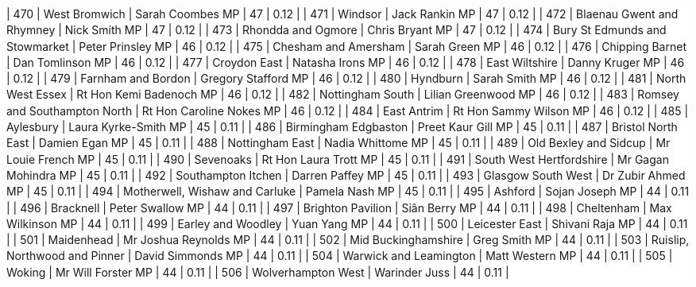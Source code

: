 | 470 | West Bromwich | Sarah Coombes MP | 47 | 0.12 |
| 471 | Windsor | Jack Rankin MP | 47 | 0.12 |
| 472 | Blaenau Gwent and Rhymney | Nick Smith MP | 47 | 0.12 |
| 473 | Rhondda and Ogmore | Chris Bryant MP | 47 | 0.12 |
| 474 | Bury St Edmunds and Stowmarket | Peter Prinsley MP | 46 | 0.12 |
| 475 | Chesham and Amersham | Sarah Green MP | 46 | 0.12 |
| 476 | Chipping Barnet | Dan Tomlinson MP | 46 | 0.12 |
| 477 | Croydon East | Natasha Irons MP | 46 | 0.12 |
| 478 | East Wiltshire | Danny Kruger MP | 46 | 0.12 |
| 479 | Farnham and Bordon | Gregory Stafford MP | 46 | 0.12 |
| 480 | Hyndburn | Sarah Smith MP | 46 | 0.12 |
| 481 | North West Essex | Rt Hon Kemi Badenoch MP | 46 | 0.12 |
| 482 | Nottingham South | Lilian Greenwood MP | 46 | 0.12 |
| 483 | Romsey and Southampton North | Rt Hon Caroline Nokes MP | 46 | 0.12 |
| 484 | East Antrim | Rt Hon Sammy Wilson MP | 46 | 0.12 |
| 485 | Aylesbury | Laura Kyrke-Smith MP | 45 | 0.11 |
| 486 | Birmingham Edgbaston | Preet Kaur Gill MP | 45 | 0.11 |
| 487 | Bristol North East | Damien Egan MP | 45 | 0.11 |
| 488 | Nottingham East | Nadia Whittome MP | 45 | 0.11 |
| 489 | Old Bexley and Sidcup | Mr Louie French MP | 45 | 0.11 |
| 490 | Sevenoaks | Rt Hon Laura Trott MP | 45 | 0.11 |
| 491 | South West Hertfordshire | Mr Gagan Mohindra MP | 45 | 0.11 |
| 492 | Southampton Itchen | Darren Paffey MP | 45 | 0.11 |
| 493 | Glasgow South West | Dr Zubir Ahmed MP | 45 | 0.11 |
| 494 | Motherwell, Wishaw and Carluke | Pamela Nash MP | 45 | 0.11 |
| 495 | Ashford | Sojan Joseph MP | 44 | 0.11 |
| 496 | Bracknell | Peter Swallow MP | 44 | 0.11 |
| 497 | Brighton Pavilion | Siân Berry MP | 44 | 0.11 |
| 498 | Cheltenham | Max Wilkinson MP | 44 | 0.11 |
| 499 | Earley and Woodley | Yuan Yang MP | 44 | 0.11 |
| 500 | Leicester East | Shivani Raja MP | 44 | 0.11 |
| 501 | Maidenhead | Mr Joshua Reynolds MP | 44 | 0.11 |
| 502 | Mid Buckinghamshire | Greg Smith MP | 44 | 0.11 |
| 503 | Ruislip, Northwood and Pinner | David Simmonds MP | 44 | 0.11 |
| 504 | Warwick and Leamington | Matt Western MP | 44 | 0.11 |
| 505 | Woking | Mr Will Forster MP | 44 | 0.11 |
| 506 | Wolverhampton West | Warinder Juss | 44 | 0.11 |